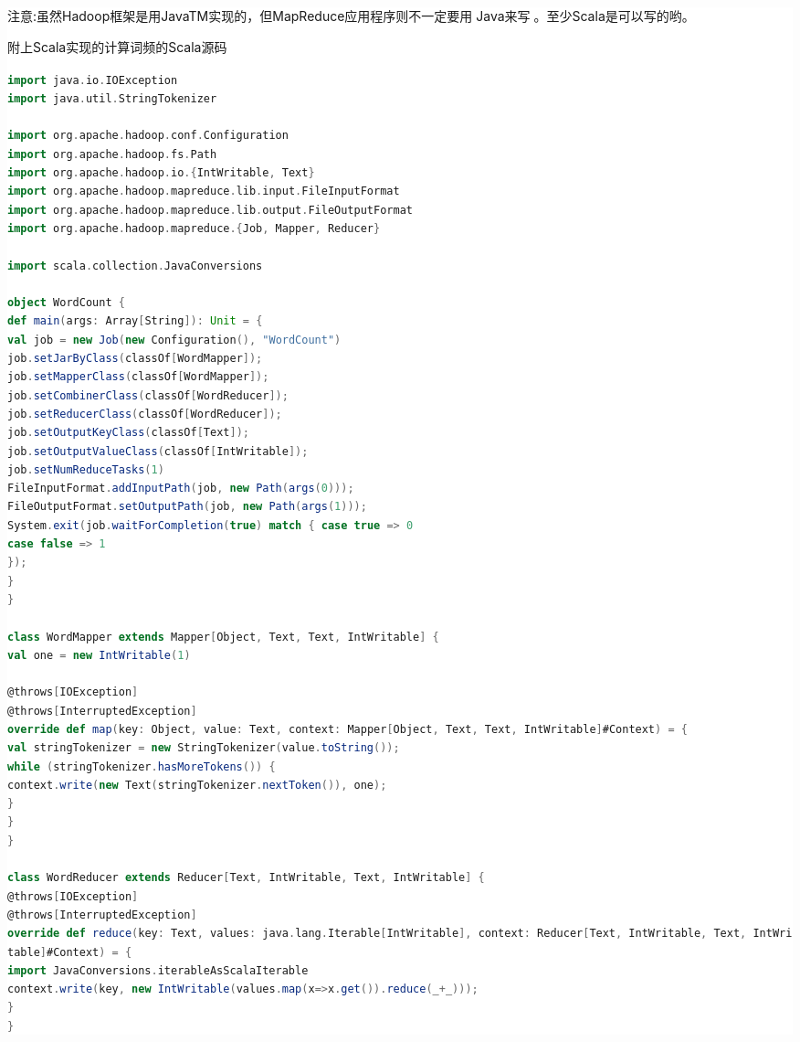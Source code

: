 注意:虽然Hadoop框架是用JavaTM实现的，但MapReduce应用程序则不一定要用 Java来写 。至少Scala是可以写的哟。

附上Scala实现的计算词频的Scala源码

    
```scala
import java.io.IOException
import java.util.StringTokenizer

import org.apache.hadoop.conf.Configuration
import org.apache.hadoop.fs.Path
import org.apache.hadoop.io.{IntWritable, Text}
import org.apache.hadoop.mapreduce.lib.input.FileInputFormat
import org.apache.hadoop.mapreduce.lib.output.FileOutputFormat
import org.apache.hadoop.mapreduce.{Job, Mapper, Reducer}

import scala.collection.JavaConversions

object WordCount {
def main(args: Array[String]): Unit = {
val job = new Job(new Configuration(), "WordCount")
job.setJarByClass(classOf[WordMapper]);
job.setMapperClass(classOf[WordMapper]);
job.setCombinerClass(classOf[WordReducer]);
job.setReducerClass(classOf[WordReducer]);
job.setOutputKeyClass(classOf[Text]);
job.setOutputValueClass(classOf[IntWritable]);
job.setNumReduceTasks(1)
FileInputFormat.addInputPath(job, new Path(args(0)));
FileOutputFormat.setOutputPath(job, new Path(args(1)));
System.exit(job.waitForCompletion(true) match { case true => 0
case false => 1
});
}
}

class WordMapper extends Mapper[Object, Text, Text, IntWritable] {
val one = new IntWritable(1)

@throws[IOException]
@throws[InterruptedException]
override def map(key: Object, value: Text, context: Mapper[Object, Text, Text, IntWritable]#Context) = {
val stringTokenizer = new StringTokenizer(value.toString());
while (stringTokenizer.hasMoreTokens()) {
context.write(new Text(stringTokenizer.nextToken()), one);
}
}
}

class WordReducer extends Reducer[Text, IntWritable, Text, IntWritable] {
@throws[IOException]
@throws[InterruptedException]
override def reduce(key: Text, values: java.lang.Iterable[IntWritable], context: Reducer[Text, IntWritable, Text, IntWritable]#Context) = {
import JavaConversions.iterableAsScalaIterable
context.write(key, new IntWritable(values.map(x=>x.get()).reduce(_+_)));
}
}
```
